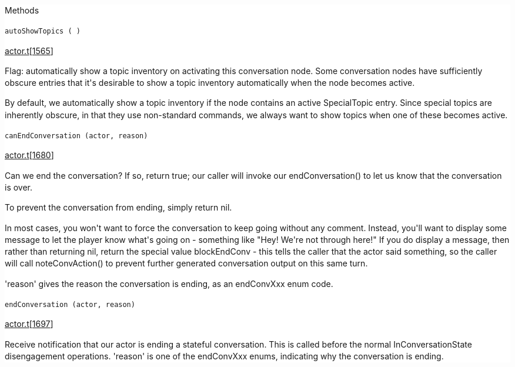 

<span class="hdln">Methods</span>  



<span id="autoShowTopics"></span>

`autoShowTopics ( )`

[actor.t](../file/actor.t.html)\[[1565](../source/actor.t.html#1565)\]



Flag: automatically show a topic inventory on activating this
conversation node. Some conversation nodes have sufficiently obscure
entries that it's desirable to show a topic inventory automatically when
the node becomes active.

By default, we automatically show a topic inventory if the node contains
an active SpecialTopic entry. Since special topics are inherently
obscure, in that they use non-standard commands, we always want to show
topics when one of these becomes active.



<span id="canEndConversation"></span>

`canEndConversation (actor, reason)`

[actor.t](../file/actor.t.html)\[[1680](../source/actor.t.html#1680)\]



Can we end the conversation? If so, return true; our caller will invoke
our endConversation() to let us know that the conversation is over.

To prevent the conversation from ending, simply return nil.

In most cases, you won't want to force the conversation to keep going
without any comment. Instead, you'll want to display some message to let
the player know what's going on - something like "Hey! We're not through
here!" If you do display a message, then rather than returning nil,
return the special value blockEndConv - this tells the caller that the
actor said something, so the caller will call noteConvAction() to
prevent further generated conversation output on this same turn.

'reason' gives the reason the conversation is ending, as an endConvXxx
enum code.



<span id="endConversation"></span>

`endConversation (actor, reason)`

[actor.t](../file/actor.t.html)\[[1697](../source/actor.t.html#1697)\]



Receive notification that our actor is ending a stateful conversation.
This is called before the normal InConversationState disengagement
operations. 'reason' is one of the endConvXxx enums, indicating why the
conversation is ending.
